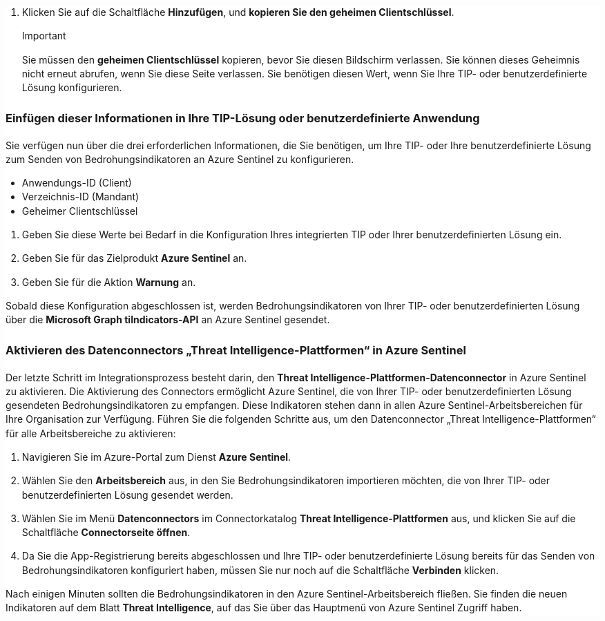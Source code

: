 1. Klicken Sie auf die Schaltfläche **Hinzufügen**, und **kopieren Sie den geheimen Clientschlüssel**.

    > [!IMPORTANT]
    > Sie müssen den **geheimen Clientschlüssel** kopieren, bevor Sie diesen Bildschirm verlassen. Sie können dieses Geheimnis nicht erneut abrufen, wenn Sie diese Seite verlassen. Sie benötigen diesen Wert, wenn Sie Ihre TIP- oder benutzerdefinierte Lösung konfigurieren.

### <a name="input-this-information-into-your-tip-solution-or-custom-application"></a>Einfügen dieser Informationen in Ihre TIP-Lösung oder benutzerdefinierte Anwendung

Sie verfügen nun über die drei erforderlichen Informationen, die Sie benötigen, um Ihre TIP- oder Ihre benutzerdefinierte Lösung zum Senden von Bedrohungsindikatoren an Azure Sentinel zu konfigurieren.

- Anwendungs-ID (Client)
- Verzeichnis-ID (Mandant)
- Geheimer Clientschlüssel

1. Geben Sie diese Werte bei Bedarf in die Konfiguration Ihres integrierten TIP oder Ihrer benutzerdefinierten Lösung ein.

1. Geben Sie für das Zielprodukt **Azure Sentinel** an.

1. Geben Sie für die Aktion **Warnung** an.

Sobald diese Konfiguration abgeschlossen ist, werden Bedrohungsindikatoren von Ihrer TIP- oder benutzerdefinierten Lösung über die **Microsoft Graph tiIndicators-API** an Azure Sentinel gesendet.

### <a name="enable-the-threat-intelligence-platforms-data-connector-in-azure-sentinel"></a>Aktivieren des Datenconnectors „Threat Intelligence-Plattformen“ in Azure Sentinel

Der letzte Schritt im Integrationsprozess besteht darin, den **Threat Intelligence-Plattformen-Datenconnector** in Azure Sentinel zu aktivieren. Die Aktivierung des Connectors ermöglicht Azure Sentinel, die von Ihrer TIP- oder benutzerdefinierten Lösung gesendeten Bedrohungsindikatoren zu empfangen. Diese Indikatoren stehen dann in allen Azure Sentinel-Arbeitsbereichen für Ihre Organisation zur Verfügung. Führen Sie die folgenden Schritte aus, um den Datenconnector „Threat Intelligence-Plattformen“ für alle Arbeitsbereiche zu aktivieren:

1. Navigieren Sie im Azure-Portal zum Dienst **Azure Sentinel**.

1. Wählen Sie den **Arbeitsbereich** aus, in den Sie Bedrohungsindikatoren importieren möchten, die von Ihrer TIP- oder benutzerdefinierten Lösung gesendet werden.

1. Wählen Sie im Menü **Datenconnectors** im Connectorkatalog **Threat Intelligence-Plattformen** aus, und klicken Sie auf die Schaltfläche **Connectorseite öffnen**.

1. Da Sie die App-Registrierung bereits abgeschlossen und Ihre TIP- oder benutzerdefinierte Lösung bereits für das Senden von Bedrohungsindikatoren konfiguriert haben, müssen Sie nur noch auf die Schaltfläche **Verbinden** klicken.

Nach einigen Minuten sollten die Bedrohungsindikatoren in den Azure Sentinel-Arbeitsbereich fließen. Sie finden die neuen Indikatoren auf dem Blatt **Threat Intelligence**, auf das Sie über das Hauptmenü von Azure Sentinel Zugriff haben.
